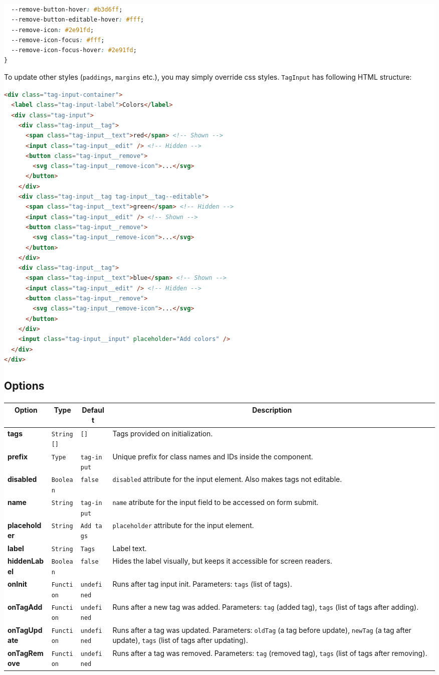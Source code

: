 ```css
  --remove-button-hover: #b3d6ff;
  --remove-button-editable-hover: #fff;
  --remove-icon: #2e91fd;
  --remove-icon-focus: #fff;
  --remove-icon-focus-hover: #2e91fd;
}
```

To update other styles (`paddings`, `margins` etc.), you may simply override css styles. `TagInput` has following HTML structure:

```html
<div class="tag-input-container">
  <label class="tag-input-label">Colors</label>
  <div class="tag-input">
    <div class="tag-input__tag">
      <span class="tag-input__text">red</span> <!-- Shown -->
      <input class="tag-input__edit" /> <!-- Hidden -->
      <button class="tag-input__remove">
        <svg class="tag-input__remove-icon">...</svg>
      </button>
    </div>
    <div class="tag-input__tag tag-input__tag--editable">
      <span class="tag-input__text">green</span> <!-- Hidden -->
      <input class="tag-input__edit" /> <!-- Shown -->
      <button class="tag-input__remove">
        <svg class="tag-input__remove-icon">...</svg>
      </button>
    </div>
    <div class="tag-input__tag">
      <span class="tag-input__text">blue</span> <!-- Shown -->
      <input class="tag-input__edit" /> <!-- Hidden -->
      <button class="tag-input__remove">
        <svg class="tag-input__remove-icon">...</svg>
      </button>
    </div>
    <input class="tag-input__input" placeholder="Add colors" />
  </div>
</div>
```

## Options

| Option | Type | Default | Description |
| ------ | ---- | ------- | ----------- |
| **tags** | `String[]` | `[]` | Tags provided on initialization. |
| **prefix** | `Type` | `tag-input` | Unique prefix for class names and IDs inside the component. |
| **disabled** | `Boolean` | `false` | `disabled` attribute for the input element. Also makes tags not editable. |
| **name** | `String` | `tag-input` | `name` atribute for the input field to be accessed on form submit. |
| **placeholder** | `String` | `Add tags` | `placeholder` attribute for the input element. |
| **label** | `String` | `Tags` | Label text. |
| **hiddenLabel** | `Boolean` | `false` | Hides the label visually, but keeps it accessible for screen readers. |
| **onInit** | `Function` | `undefined` | Runs after tag input init. Parameters: `tags` (list of tags). |
| **onTagAdd** | `Function` | `undefined` | Runs after a new tag was added. Parameters: `tag` (added tag), `tags` (list of tags after adding). |
| **onTagUpdate** | `Function` | `undefined` | Runs after a tag was updated. Parameters: `oldTag` (a tag before update), `newTag` (a tag after update), `tags` (list of tags after updating). |
| **onTagRemove** | `Function` | `undefined` | Runs after a tag was removed. Parameters: `tag` (removed tag), `tags` (list of tags after removing). |